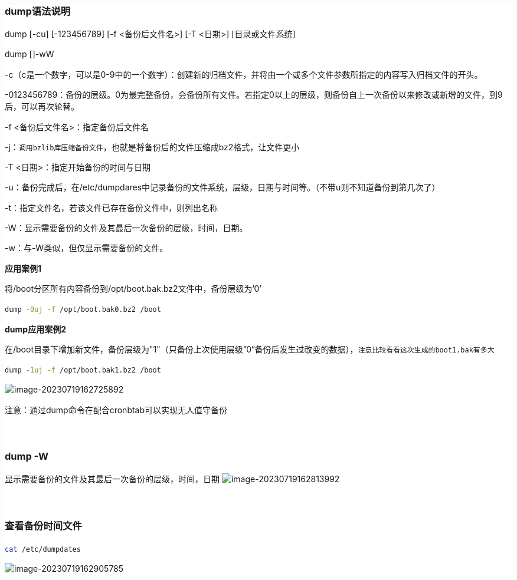 ### dump语法说明

dump [-cu] [-123456789] [-f <备份后文件名>] [-T <日期>] [目录或文件系统]

dump []-wW

-c（c是一个数字，可以是0-9中的一个数字）：创建新的归档文件，并将由一个或多个文件参数所指定的内容写入归档文件的开头。

-0123456789：备份的层级。0为最完整备份，会备份所有文件。若指定0以上的层级，则备份自上一次备份以来修改或新增的文件，到9后，可以再次轮替。

-f <备份后文件名>：指定备份后文件名

-j：`调用bzlib库压缩备份文件`，也就是将备份后的文件压缩成bz2格式，让文件更小

-T <日期>：指定开始备份的时间与日期

-u：备份完成后，在/etc/dumpdares中记录备份的文件系统，层级，日期与时间等。（不带u则不知道备份到第几次了）

-t：指定文件名，若该文件已存在备份文件中，则列出名称

-W：显示需要备份的文件及其最后一次备份的层级，时间，日期。

-w：与-W类似，但仅显示需要备份的文件。

**应用案例1**

将/boot分区所有内容备份到/opt/boot.bak.bz2文件中，备份层级为’0’

```bash
dump -0uj -f /opt/boot.bak0.bz2 /boot
```

**dump应用案例2**

在/boot目录下增加新文件，备份层级为"1"（只备份上次使用层级”0“备份后发生过改变的数据），`注意比较看看这次生成的boot1.bak有多大`

```bash
dump -1uj -f /opt/boot.bak1.bz2 /boot
```

![image-20230719162725892](https://lmh-hexo-blog-img.oss-cn-hangzhou.aliyuncs.com/img/202307191827305.png)

注意：通过dump命令在配合cronbtab可以实现无人值守备份

<br>

### dump -W

显示需要备份的文件及其最后一次备份的层级，时间，日期
![image-20230719162813992](https://lmh-hexo-blog-img.oss-cn-hangzhou.aliyuncs.com/img/202307191827306.png)

<br>

### 查看备份时间文件

```bash
cat /etc/dumpdates
```

![image-20230719162905785](https://lmh-hexo-blog-img.oss-cn-hangzhou.aliyuncs.com/img/202307191827307.png)
